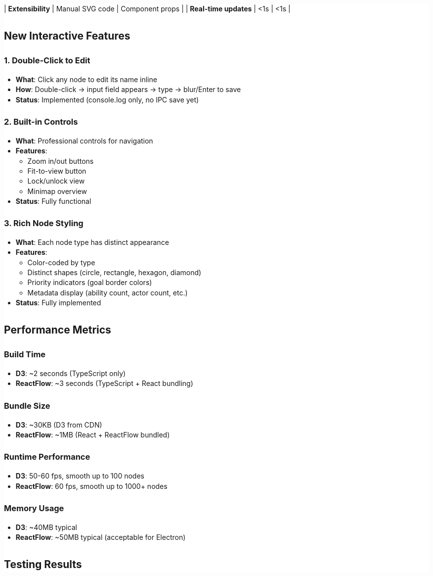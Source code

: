 | **Extensibility** | Manual SVG code | Component props |
| **Real-time updates** | <1s | <1s |

## New Interactive Features

### 1. Double-Click to Edit
- **What**: Click any node to edit its name inline
- **How**: Double-click → input field appears → type → blur/Enter to save
- **Status**: Implemented (console.log only, no IPC save yet)

### 2. Built-in Controls
- **What**: Professional controls for navigation
- **Features**:
  - Zoom in/out buttons
  - Fit-to-view button
  - Lock/unlock view
  - Minimap overview
- **Status**: Fully functional

### 3. Rich Node Styling
- **What**: Each node type has distinct appearance
- **Features**:
  - Color-coded by type
  - Distinct shapes (circle, rectangle, hexagon, diamond)
  - Priority indicators (goal border colors)
  - Metadata display (ability count, actor count, etc.)
- **Status**: Fully implemented

## Performance Metrics

### Build Time
- **D3**: ~2 seconds (TypeScript only)
- **ReactFlow**: ~3 seconds (TypeScript + React bundling)

### Bundle Size
- **D3**: ~30KB (D3 from CDN)
- **ReactFlow**: ~1MB (React + ReactFlow bundled)

### Runtime Performance
- **D3**: 50-60 fps, smooth up to 100 nodes
- **ReactFlow**: 60 fps, smooth up to 1000+ nodes

### Memory Usage
- **D3**: ~40MB typical
- **ReactFlow**: ~50MB typical (acceptable for Electron)

## Testing Results
